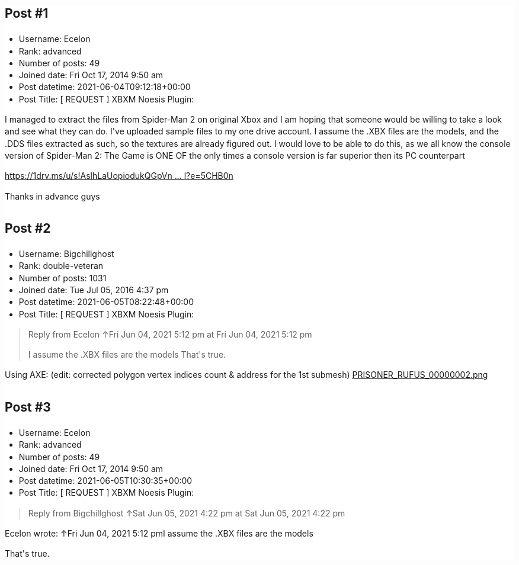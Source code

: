 ## Post #1
- Username: Ecelon
- Rank: advanced
- Number of posts: 49
- Joined date: Fri Oct 17, 2014 9:50 am
- Post datetime: 2021-06-04T09:12:18+00:00
- Post Title: [ REQUEST ] XBXM Noesis Plugin:

I managed to extract the files from Spider-Man 2 on original Xbox and I am hoping that someone would be willing to take a look and see what they can do. I've uploaded sample files to my one drive account. I assume the .XBX files are the models, and the .DDS files extracted as such, so the textures are already figured out. I would love to be able to do this, as we all know the console version of Spider-Man 2: The Game is ONE OF the only times a console version is far superior then its PC counterpart 

[https://1drv.ms/u/s!AslhLaUopiodukQGpVn ... l?e=5CHB0n](https://1drv.ms/u/s!AslhLaUopiodukQGpVnajd5aa12l?e=5CHB0n)

Thanks in advance guys
## Post #2
- Username: Bigchillghost
- Rank: double-veteran
- Number of posts: 1031
- Joined date: Tue Jul 05, 2016 4:37 pm
- Post datetime: 2021-06-05T08:22:48+00:00
- Post Title: [ REQUEST ] XBXM Noesis Plugin:

> Reply from Ecelon ↑Fri Jun 04, 2021 5:12 pm at Fri Jun 04, 2021 5:12 pm
>
> I assume the .XBX files are the models
That's true.  

Using AXE:
(edit: corrected polygon vertex indices count & address for the 1st submesh)
[PRISONER_RUFUS_00000002.png](https://xentaxbackup.github.io/file/20254_PRISONER_RUFUS_00000002.png)
## Post #3
- Username: Ecelon
- Rank: advanced
- Number of posts: 49
- Joined date: Fri Oct 17, 2014 9:50 am
- Post datetime: 2021-06-05T10:30:35+00:00
- Post Title: [ REQUEST ] XBXM Noesis Plugin:

> Reply from Bigchillghost ↑Sat Jun 05, 2021 4:22 pm at Sat Jun 05, 2021 4:22 pm
>
> 
Ecelon wrote: ↑Fri Jun 04, 2021 5:12 pmI assume the .XBX files are the models

That's true.  
